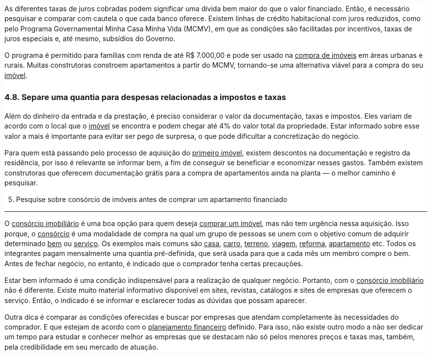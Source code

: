 As diferentes taxas de juros cobradas podem significar uma dívida bem maior do que o valor financiado. Então, é necessário pesquisar e comparar com cautela o que cada banco oferece. Existem linhas de crédito habitacional com juros reduzidos, como pelo Programa Governamental Minha Casa Minha Vida (MCMV), em que as condições são facilitadas por incentivos, taxas de juros especiais e, até mesmo, subsídios do Governo.

O programa é permitido para famílias com renda de até R$ 7.000,00 e pode ser usado na [compra de imóveis](https://www.embracon.com.br/blog/como-conquistar-a-estabilidade-da-casa-propria) em áreas urbanas e rurais. Muitas construtoras constroem apartamentos a partir do MCMV, tornando-se uma alternativa viável para a compra do seu [imóvel](https://www.embracon.com.br/blog/segunda-casa-o-consorcio-pode-te-ajudar).

### 4.8. Separe uma quantia para despesas relacionadas a impostos e taxas

Além do dinheiro da entrada e da prestação, é preciso considerar o valor da documentação, taxas e impostos. Eles variam de acordo com o local que o [imóvel](https://www.embracon.com.br/blog/imoveis-usados-tem-garantia-no-consorcio) se encontra e podem chegar até 4% do valor total da propriedade. Estar informado sobre esse valor a mais é importante para evitar ser pego de surpresa, o que pode dificultar a concretização do negócio.

Para quem está passando pelo processo de aquisição do [primeiro imóvel](https://www.embracon.com.br/blog/8-dicas-compra-primeiro-imovel), existem descontos na documentação e registro da residência, por isso é relevante se informar bem, a fim de conseguir se beneficiar e economizar nesses gastos. Também existem construtoras que oferecem documentação grátis para a compra de apartamentos ainda na planta — o melhor caminho é pesquisar.

5. Pesquise sobre consórcio de imóveis antes de comprar um apartamento financiado
---------------------------------------------------------------------------------

O [consórcio imobiliário](https://www.embracon.com.br/blog/guia-completo-consorcio-imobiliario) é uma boa opção para quem deseja [comprar um imóvel](https://www.embracon.com.br/consorcio-de-imoveis), mas não tem urgência nessa aquisição. Isso porque, o [consórcio](https://www.embracon.com.br/blog/por-que-contratar-o-consorcio-imobiliario-embracon) é uma modalidade de compra na qual um grupo de pessoas se unem com o objetivo comum de adquirir determinado [bem](https://www.embracon.com.br/consorcio-de-imoveis) ou [serviço](https://www.embracon.com.br/consorcio-servicos). Os exemplos mais comuns são [casa](https://www.embracon.com.br/blog/6-coisas-contratar-consorcio-de-imoveis), [carro](https://www.embracon.com.br/blog/sobre-o-consorcio-de-veiculos-embracon), [terreno](https://www.embracon.com.br/blog/comprar-um-terreno-veja-em-quais-situacoes-vale-a-pena), [viagem](https://www.embracon.com.br/blog/consorcio-de-viagens-embracon-vantagens), [reforma](https://www.embracon.com.br/blog/conheca-o-consorcio-para-reforma-e-confira-as-vantagens), [apartamento](https://www.embracon.com.br/blog/o-que-e-apartamento-loft) etc. Todos os integrantes pagam mensalmente uma quantia pré-definida, que será usada para que a cada mês um membro compre o bem. Antes de fechar negócio, no entanto, é indicado que o comprador tenha certas precauções.

Estar bem informado é uma condição indispensável para a realização de qualquer negócio. Portanto, com o [consórcio imobiliário](https://www.embracon.com.br/blog/15-duvidas-sobre-consorcio-de-imoveis) não é diferente. Existe muito material informativo disponível em sites, revistas, catálogos e sites de empresas que oferecem o serviço. Então, o indicado é se informar e esclarecer todas as dúvidas que possam aparecer.

Outra dica é comparar as condições oferecidas e buscar por empresas que atendam completamente às necessidades do comprador. E que estejam de acordo com o [planejamento financeiro](https://www.embracon.com.br/blog/planejamento-financeiro-um-guia-para-as-financas-nao-sairem-de-controle) definido. Para isso, não existe outro modo a não ser dedicar um tempo para estudar e conhecer melhor as empresas que se destacam não só pelos menores preços e taxas mas, também, pela credibilidade em seu mercado de atuação.
